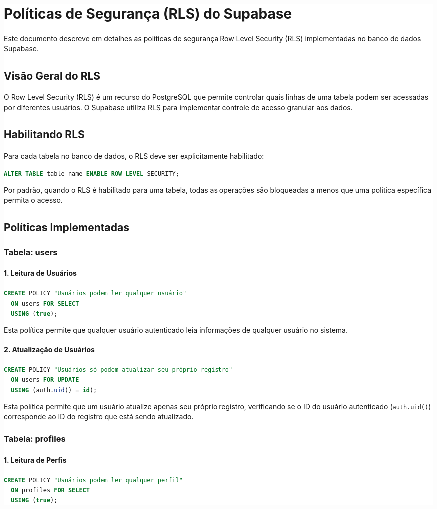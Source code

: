 # Políticas de Segurança (RLS) do Supabase

Este documento descreve em detalhes as políticas de segurança Row Level Security (RLS) implementadas no banco de dados Supabase.

## Visão Geral do RLS

O Row Level Security (RLS) é um recurso do PostgreSQL que permite controlar quais linhas de uma tabela podem ser acessadas por diferentes usuários. O Supabase utiliza RLS para implementar controle de acesso granular aos dados.

## Habilitando RLS

Para cada tabela no banco de dados, o RLS deve ser explicitamente habilitado:

```sql
ALTER TABLE table_name ENABLE ROW LEVEL SECURITY;
```

Por padrão, quando o RLS é habilitado para uma tabela, todas as operações são bloqueadas a menos que uma política específica permita o acesso.

## Políticas Implementadas

### Tabela: users

#### 1. Leitura de Usuários

```sql
CREATE POLICY "Usuários podem ler qualquer usuário"
  ON users FOR SELECT
  USING (true);
```

Esta política permite que qualquer usuário autenticado leia informações de qualquer usuário no sistema.

#### 2. Atualização de Usuários

```sql
CREATE POLICY "Usuários só podem atualizar seu próprio registro"
  ON users FOR UPDATE
  USING (auth.uid() = id);
```

Esta política permite que um usuário atualize apenas seu próprio registro, verificando se o ID do usuário autenticado (`auth.uid()`) corresponde ao ID do registro que está sendo atualizado.

### Tabela: profiles

#### 1. Leitura de Perfis

```sql
CREATE POLICY "Usuários podem ler qualquer perfil"
  ON profiles FOR SELECT
  USING (true);
```
